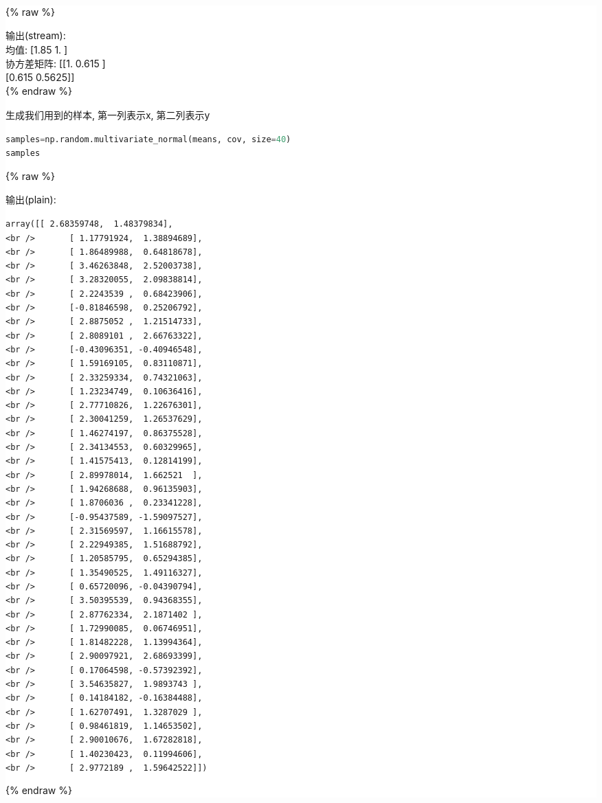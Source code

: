 {% raw %}
<div class="output">
输出(stream):<br>
    均值: [1.85 1.  ]
    <br />协方差矩阵: [[1.     0.615 ]
    <br /> [0.615  0.5625]]
    <br />
</div>
{% endraw %}

生成我们用到的样本, 第一列表示x, 第二列表示y


```python
samples=np.random.multivariate_normal(means, cov, size=40)
samples
```




{% raw %}
<div class="output">
输出(plain):<br/>

    array([[ 2.68359748,  1.48379834],
    <br />       [ 1.17791924,  1.38894689],
    <br />       [ 1.86489988,  0.64818678],
    <br />       [ 3.46263848,  2.52003738],
    <br />       [ 3.28320055,  2.09838814],
    <br />       [ 2.2243539 ,  0.68423906],
    <br />       [-0.81846598,  0.25206792],
    <br />       [ 2.8875052 ,  1.21514733],
    <br />       [ 2.8089101 ,  2.66763322],
    <br />       [-0.43096351, -0.40946548],
    <br />       [ 1.59169105,  0.83110871],
    <br />       [ 2.33259334,  0.74321063],
    <br />       [ 1.23234749,  0.10636416],
    <br />       [ 2.77710826,  1.22676301],
    <br />       [ 2.30041259,  1.26537629],
    <br />       [ 1.46274197,  0.86375528],
    <br />       [ 2.34134553,  0.60329965],
    <br />       [ 1.41575413,  0.12814199],
    <br />       [ 2.89978014,  1.662521  ],
    <br />       [ 1.94268688,  0.96135903],
    <br />       [ 1.8706036 ,  0.23341228],
    <br />       [-0.95437589, -1.59097527],
    <br />       [ 2.31569597,  1.16615578],
    <br />       [ 2.22949385,  1.51688792],
    <br />       [ 1.20585795,  0.65294385],
    <br />       [ 1.35490525,  1.49116327],
    <br />       [ 0.65720096, -0.04390794],
    <br />       [ 3.50395539,  0.94368355],
    <br />       [ 2.87762334,  2.1871402 ],
    <br />       [ 1.72990085,  0.06746951],
    <br />       [ 1.81482228,  1.13994364],
    <br />       [ 2.90097921,  2.68693399],
    <br />       [ 0.17064598, -0.57392392],
    <br />       [ 3.54635827,  1.9893743 ],
    <br />       [ 0.14184182, -0.16384488],
    <br />       [ 1.62707491,  1.3287029 ],
    <br />       [ 0.98461819,  1.14653502],
    <br />       [ 2.90010676,  1.67282818],
    <br />       [ 1.40230423,  0.11994606],
    <br />       [ 2.9772189 ,  1.59642522]])

</div>
{% endraw %}
